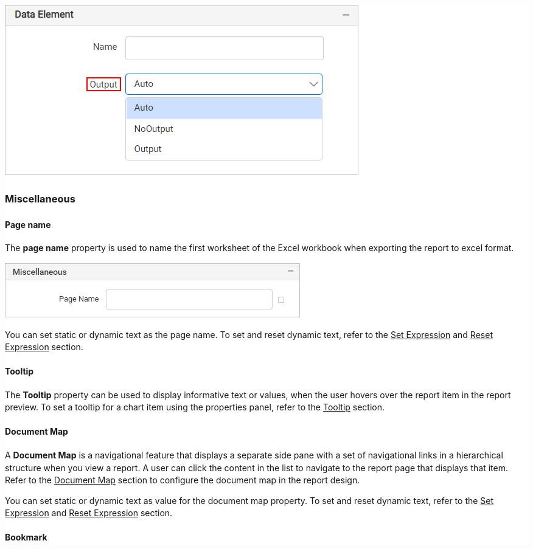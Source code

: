 ![Data element output property](/static/assets/on-premise/images/report-designer/report-items/chart/funnel-chart/output-property.png '#width=385px')

### Miscellaneous

#### Page name

The **page name** property is used to name the first worksheet of the Excel workbook when exporting the report to excel format.

![Page name property](/static/assets/on-premise/images/report-designer/report-items/chart/funnel-chart/page-name.png '#width=385px')

You can set static or dynamic text as the page name. To set and reset dynamic text, refer to the [Set Expression](./../../../compose-report/properties-panel/#set-expression) and [Reset Expression](./../../../compose-report/properties-panel/#reset-expression) section.

#### Tooltip

The **Tooltip** property can be used to display informative text or values, when the user hovers over the report item in the report preview. To set a tooltip for a chart item using the properties panel, refer to the [Tooltip](./../../../compose-report/common-properties/#tooltip) section.

#### Document Map

A **Document Map** is a navigational feature that displays a separate side pane with a set of navigational links in a hierarchical structure when you view a report. A user can click the content in the list to navigate to the report page that displays that item. Refer to the [Document Map](./../../../compose-report/document-map/) section to configure the document map in the report design.

You can set static or dynamic text as value for the document map property. To set and reset dynamic text, refer to the [Set Expression](./../../../compose-report/properties-panel/#set-expression) and [Reset Expression](./../../../compose-report/properties-panel/#reset-expression) section.

#### Bookmark
